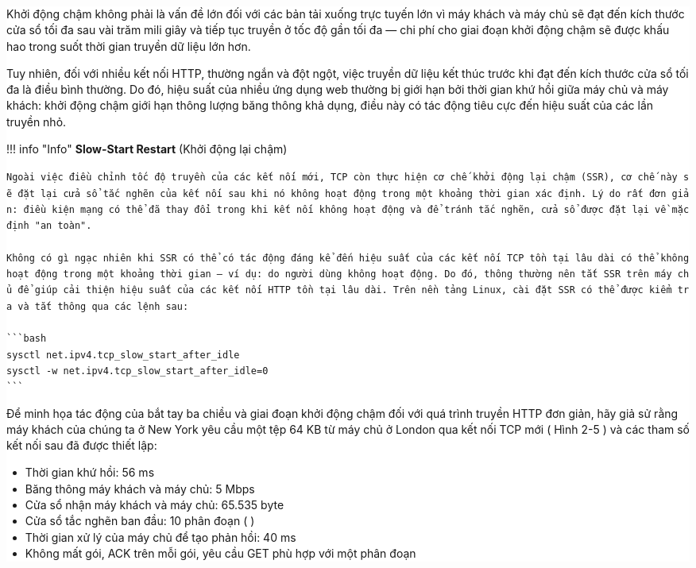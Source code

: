Khởi động chậm không phải là vấn đề lớn đối với các bản tải xuống trực tuyến lớn vì máy khách và máy chủ sẽ đạt đến kích thước cửa sổ tối đa sau vài trăm mili giây và tiếp tục truyền ở tốc độ gần tối đa — chi phí cho giai đoạn khởi động chậm sẽ được khấu hao trong suốt thời gian truyền dữ liệu lớn hơn.

Tuy nhiên, đối với nhiều kết nối HTTP, thường ngắn và đột ngột, việc truyền dữ liệu kết thúc trước khi đạt đến kích thước cửa sổ tối đa là điều bình thường. Do đó, hiệu suất của nhiều ứng dụng web thường bị giới hạn bởi thời gian khứ hồi giữa máy chủ và máy khách: khởi động chậm giới hạn thông lượng băng thông khả dụng, điều này có tác động tiêu cực đến hiệu suất của các lần truyền nhỏ.

!!! info "Info"
    __Slow-Start Restart__ (Khởi động lại chậm)

    Ngoài việc điều chỉnh tốc độ truyền của các kết nối mới, TCP còn thực hiện cơ chế khởi động lại chậm (SSR), cơ chế này sẽ đặt lại cửa sổ tắc nghẽn của kết nối sau khi nó không hoạt động trong một khoảng thời gian xác định. Lý do rất đơn giản: điều kiện mạng có thể đã thay đổi trong khi kết nối không hoạt động và để tránh tắc nghẽn, cửa sổ được đặt lại về mặc định "an toàn".

    Không có gì ngạc nhiên khi SSR có thể có tác động đáng kể đến hiệu suất của các kết nối TCP tồn tại lâu dài có thể không hoạt động trong một khoảng thời gian — ví dụ: do người dùng không hoạt động. Do đó, thông thường nên tắt SSR trên máy chủ để giúp cải thiện hiệu suất của các kết nối HTTP tồn tại lâu dài. Trên nền tảng Linux, cài đặt SSR có thể được kiểm tra và tắt thông qua các lệnh sau:

    ```bash
    sysctl net.ipv4.tcp_slow_start_after_idle
    sysctl -w net.ipv4.tcp_slow_start_after_idle=0
    ```

Để minh họa tác động của bắt tay ba chiều và giai đoạn khởi động chậm đối với quá trình truyền HTTP đơn giản, hãy giả sử rằng máy khách của chúng ta ở New York yêu cầu một tệp 64 KB từ máy chủ ở London qua kết nối TCP mới ( Hình 2-5 ) và các tham số kết nối sau đã được thiết lập:

- Thời gian khứ hồi: 56 ms
- Băng thông máy khách và máy chủ: 5 Mbps
- Cửa sổ nhận máy khách và máy chủ: 65.535 byte
- Cửa sổ tắc nghẽn ban đầu: 10 phân đoạn ( )
- Thời gian xử lý của máy chủ để tạo phản hồi: 40 ms
- Không mất gói, ACK trên mỗi gói, yêu cầu GET phù hợp với một phân đoạn

<figure markdown="span">